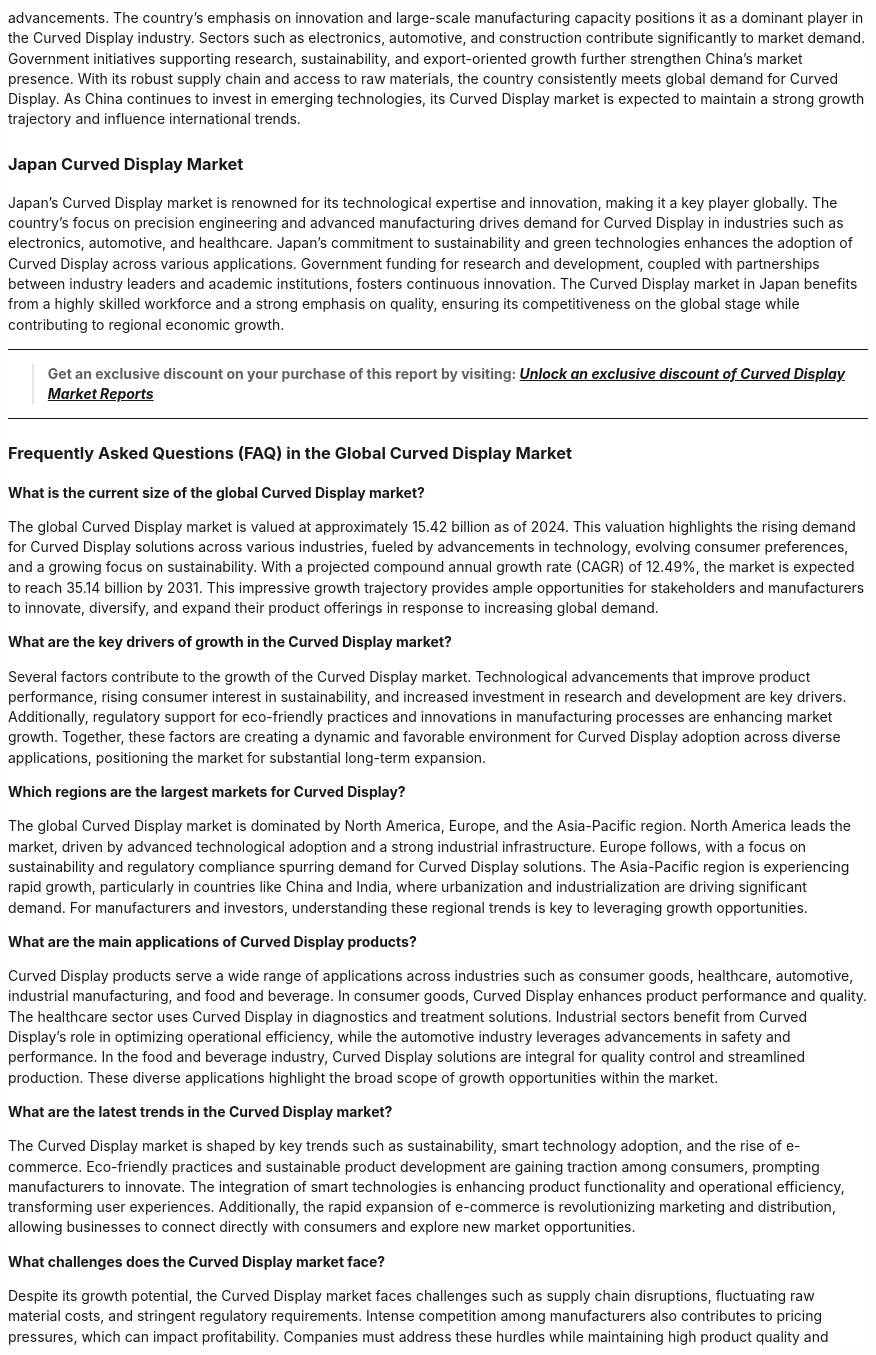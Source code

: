 advancements. The country&rsquo;s emphasis on innovation and large-scale manufacturing capacity positions it as a dominant player in the Curved Display industry. Sectors such as electronics, automotive, and construction contribute significantly to market demand. Government initiatives supporting research, sustainability, and export-oriented growth further strengthen China&rsquo;s market presence. With its robust supply chain and access to raw materials, the country consistently meets global demand for Curved Display. As China continues to invest in emerging technologies, its Curved Display market is expected to maintain a strong growth trajectory and influence international trends.</p><h3>Japan Curved Display Market</h3><p>Japan&rsquo;s Curved Display market is renowned for its technological expertise and innovation, making it a key player globally. The country&rsquo;s focus on precision engineering and advanced manufacturing drives demand for Curved Display in industries such as electronics, automotive, and healthcare. Japan&rsquo;s commitment to sustainability and green technologies enhances the adoption of Curved Display across various applications. Government funding for research and development, coupled with partnerships between industry leaders and academic institutions, fosters continuous innovation. The Curved Display market in Japan benefits from a highly skilled workforce and a strong emphasis on quality, ensuring its competitiveness on the global stage while contributing to regional economic growth.</p><hr /><blockquote><p><strong>Get an exclusive discount on your purchase of this report by visiting: <em><a href="://marketresearchpulse.com/ask-for-discount/122755?utm_source=Github&amp;utm_medium=0116">Unlock an exclusive discount of Curved Display Market Reports</a></em>&nbsp;</strong></p></blockquote><hr /><h3>Frequently Asked Questions (FAQ) in the Global Curved Display Market</h3><p><strong>What is the current size of the global Curved Display market?</strong></p><p>The global Curved Display market is valued at approximately 15.42 billion as of 2024. This valuation highlights the rising demand for Curved Display solutions across various industries, fueled by advancements in technology, evolving consumer preferences, and a growing focus on sustainability. With a projected compound annual growth rate (CAGR) of 12.49%, the market is expected to reach 35.14 billion by 2031. This impressive growth trajectory provides ample opportunities for stakeholders and manufacturers to innovate, diversify, and expand their product offerings in response to increasing global demand.</p><p><strong>What are the key drivers of growth in the Curved Display market?</strong></p><p>Several factors contribute to the growth of the Curved Display market. Technological advancements that improve product performance, rising consumer interest in sustainability, and increased investment in research and development are key drivers. Additionally, regulatory support for eco-friendly practices and innovations in manufacturing processes are enhancing market growth. Together, these factors are creating a dynamic and favorable environment for Curved Display adoption across diverse applications, positioning the market for substantial long-term expansion.</p><p><strong>Which regions are the largest markets for Curved Display?</strong></p><p>The global Curved Display market is dominated by North America, Europe, and the Asia-Pacific region. North America leads the market, driven by advanced technological adoption and a strong industrial infrastructure. Europe follows, with a focus on sustainability and regulatory compliance spurring demand for Curved Display solutions. The Asia-Pacific region is experiencing rapid growth, particularly in countries like China and India, where urbanization and industrialization are driving significant demand. For manufacturers and investors, understanding these regional trends is key to leveraging growth opportunities.</p><p><strong>What are the main applications of Curved Display products?</strong></p><p>Curved Display products serve a wide range of applications across industries such as consumer goods, healthcare, automotive, industrial manufacturing, and food and beverage. In consumer goods, Curved Display enhances product performance and quality. The healthcare sector uses Curved Display in diagnostics and treatment solutions. Industrial sectors benefit from Curved Display&rsquo;s role in optimizing operational efficiency, while the automotive industry leverages advancements in safety and performance. In the food and beverage industry, Curved Display solutions are integral for quality control and streamlined production. These diverse applications highlight the broad scope of growth opportunities within the market.</p><p><strong>What are the latest trends in the Curved Display market?</strong></p><p>The Curved Display market is shaped by key trends such as sustainability, smart technology adoption, and the rise of e-commerce. Eco-friendly practices and sustainable product development are gaining traction among consumers, prompting manufacturers to innovate. The integration of smart technologies is enhancing product functionality and operational efficiency, transforming user experiences. Additionally, the rapid expansion of e-commerce is revolutionizing marketing and distribution, allowing businesses to connect directly with consumers and explore new market opportunities.</p><p><strong>What challenges does the Curved Display market face?</strong></p><p>Despite its growth potential, the Curved Display market faces challenges such as supply chain disruptions, fluctuating raw material costs, and stringent regulatory requirements. Intense competition among manufacturers also contributes to pricing pressures, which can impact profitability. Companies must address these hurdles while maintaining high product quality and